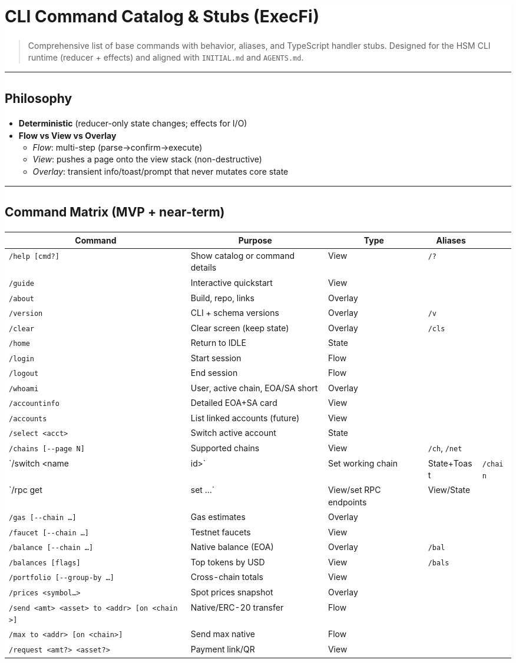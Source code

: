 # CLI Command Catalog & Stubs (ExecFi)

> Comprehensive list of base commands with behavior, aliases, and TypeScript handler stubs. Designed for the HSM CLI runtime (reducer + effects) and aligned with `INITIAL.md` and `AGENTS.md`.

---

## Philosophy

- **Deterministic** (reducer-only state changes; effects for I/O)
- **Flow vs View vs Overlay**
  - _Flow_: multi-step (parse→confirm→execute)
  - _View_: pushes a page onto the view stack (non-destructive)
  - _Overlay_: transient info/toast/prompt that never mutates core state

---

## Command Matrix (MVP + near-term)

| Command                                      | Purpose                           | Type                   | Aliases       |          |
| -------------------------------------------- | --------------------------------- | ---------------------- | ------------- | -------- |
| `/help [cmd?]`                               | Show catalog or command details   | View                   | `/?`          |          |
| `/guide`                                     | Interactive quickstart            | View                   |               |          |
| `/about`                                     | Build, repo, links                | Overlay                |               |          |
| `/version`                                   | CLI + schema versions             | Overlay                | `/v`          |          |
| `/clear`                                     | Clear screen (keep state)         | Overlay                | `/cls`        |          |
| `/home`                                      | Return to IDLE                    | State                  |               |          |
| `/login`                                     | Start session                     | Flow                   |               |          |
| `/logout`                                    | End session                       | Flow                   |               |          |
| `/whoami`                                    | User, active chain, EOA/SA short  | Overlay                |               |          |
| `/accountinfo`                               | Detailed EOA+SA card              | View                   |               |          |
| `/accounts`                                  | List linked accounts (future)     | View                   |               |          |
| `/select <acct>`                             | Switch active account             | State                  |               |          |
| `/chains [--page N]`                         | Supported chains                  | View                   | `/ch`, `/net` |          |
| \`/switch \<name                             | id>\`                             | Set working chain      | State+Toast   | `/chain` |
| \`/rpc get                                   | set …\`                           | View/set RPC endpoints | View/State    |          |
| `/gas [--chain …]`                           | Gas estimates                     | Overlay                |               |          |
| `/faucet [--chain …]`                        | Testnet faucets                   | View                   |               |          |
| `/balance [--chain …]`                       | Native balance (EOA)              | Overlay                | `/bal`        |          |
| `/balances [flags]`                          | Top tokens by USD                 | View                   | `/bals`       |          |
| `/portfolio [--group-by …]`                  | Cross-chain totals                | View                   |               |          |
| `/prices <symbol…>`                          | Spot prices snapshot              | Overlay                |               |          |
| `/send <amt> <asset> to <addr> [on <chain>]` | Native/ERC-20 transfer            | Flow                   |               |          |
| `/max to <addr> [on <chain>]`                | Send max native                   | Flow                   |               |          |
| `/request <amt?> <asset?>`                   | Payment link/QR                   | View                   |               |          |